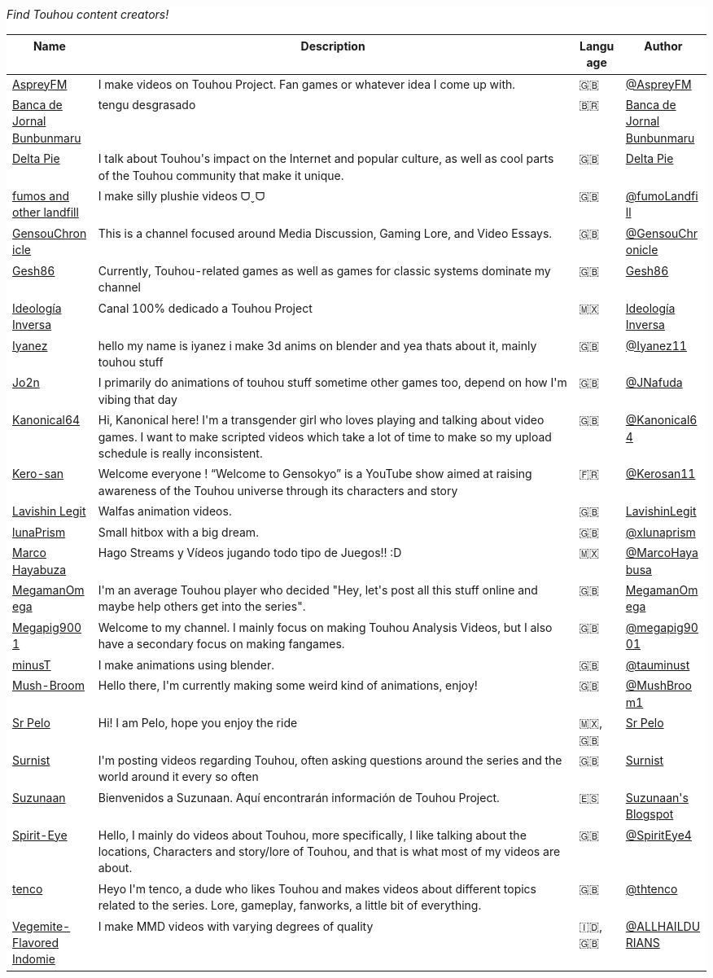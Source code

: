 *Find Touhou content creators!*

Name | Description | Language | Author 
---- | ----------- | -------- | ------
[AspreyFM](https://www.youtube.com/@AspreyFM) | I make videos on Touhou Project. Fan games or whatever idea I come up with. | 🇬🇧 | [@AspreyFM](https://twitter.com/AspreyFM)
[Banca de Jornal Bunbunmaru](https://www.youtube.com/@BancadeJornalBunbunmaru) | tengu desgrasado | 🇧🇷 | [Banca de Jornal Bunbunmaru](https://www.youtube.com/@BancadeJornalBunbunmaru)
[Delta Pie](https://www.youtube.com/@DeltaPie) | I talk about Touhou's impact on the Internet and popular culture, as well as cool parts of the Touhou community that make it unique. | 🇬🇧 | [Delta Pie](https://bsky.app/profile/deltapie.bsky.social)
[fumos and other landfill](https://www.youtube.com/@fumolandfill) | I make silly plushie videos ᗜˬᗜ | 🇬🇧 | [@fumoLandfill](https://twitter.com/fumoLandfill)
[GensouChronicle](https://www.youtube.com/@GensouChronicle) | This is a channel focused around Media Discussion, Gaming Lore, and Video Essays. | 🇬🇧 | [@GensouChronicle](https://twitter.com/GensouChronicle)
[Gesh86](https://www.youtube.com/@Gesh86) | Currently, Touhou-related games as well as games for classic systems dominate my channel | 🇬🇧 | [Gesh86](https://www.youtube.com/@Gesh86)
[Ideología Inversa](https://www.youtube.com/c/IdeologiaInversa) | Canal 100% dedicado a Touhou Project | 🇲🇽 | [Ideología Inversa](https://www.youtube.com/@IdeologiaInversa)
[Iyanez](https://www.youtube.com/@iyanez) | hello my name is iyanez i make 3d anims on blender and yea thats about it, mainly touhou stuff | 🇬🇧 | [@Iyanez11](https://twitter.com/Iyanez11)
[Jo2n](https://www.youtube.com/@jo2n847) | I primarily do animations of touhou stuff sometime other games too, depend on how I'm vibing that day | 🇬🇧 | [@JNafuda](https://x.com/JNafuda)
[Kanonical64](https://www.youtube.com/@Kanonical) | Hi, Kanonical here! I'm a transgender girl who loves playing and talking about video games. I want to make scripted videos which take a lot of time to make so my upload schedule is really inconsistent. | 🇬🇧 | [@Kanonical64](https://x.com/Kanonical64)
[Kero-san](https://www.youtube.com/@Kerosan_of_Gensokyo) | Welcome everyone ! “Welcome to Gensokyo” is a YouTube show aimed at raising awareness of the Touhou universe through its characters and story | 🇫🇷 | [@Kerosan11](https://twitter.com/Kerosan11)
[Lavishin Legit](https://www.youtube.com/@lavishinlegit) | Walfas animation videos. | 🇬🇧 | [LavishinLegit](https://www.deviantart.com/lavishinlegit)
[lunaPrism](https://www.youtube.com/@lunaPrism) |  Small hitbox with a big dream. | 🇬🇧 | [@xlunaprism](https://twitter.com/xlunaprism)
[Marco Hayabuza](https://www.youtube.com/@MarcoHayabuza) | Hago Streams y Vídeos jugando todo tipo de Juegos!! :D | 🇲🇽 | [@MarcoHayabusa](https://twitter.com/MarcoHayabusa)
[MegamanOmega](https://www.youtube.com/@MegamanOmega184) | I'm an average Touhou player who decided "Hey, let's post all this stuff online and maybe help others get into the series". | 🇬🇧 | [MegamanOmega](https://www.youtube.com/@MegamanOmega184)
[Megapig9001](https://www.youtube.com/@Megapig9001) | Welcome to my channel. I mainly focus on making Touhou Analysis Videos, but I also have a secondary focus on making fangames. | 🇬🇧 | [@megapig9001](https://twitter.com/megapig9001)
[minusT](https://www.youtube.com/@0minusT) | I make animations using blender. | 🇬🇧 | [@tauminust](https://x.com/tauminust)
[Mush-Broom](https://www.youtube.com/@mush-broom) |  Hello there, I'm currently making some weird kind of animations, enjoy!  | 🇬🇧 | [@MushBroom1](https://twitter.com/MushBroom1)
[Sr Pelo](https://www.youtube.com/@SrPelo) |  Hi! I am Pelo, hope you enjoy the ride | 🇲🇽, 🇬🇧 | [Sr Pelo](https://srpelo.newgrounds.com/)
[Surnist](https://www.youtube.com/@Surnist) | I'm posting videos regarding Touhou, often asking questions around the series and the world around it every so often | 🇬🇧 | [Surnist](https://www.youtube.com/@Surnist)
[Suzunaan](https://www.youtube.com/@suzunaan1158) |  Bienvenidos a Suzunaan. Aquí encontrarán información de Touhou Project. | 🇪🇸 | [Suzunaan's Blogspot](https://suzunaanlatam.blogspot.com/)
[Spirit-Eye](https://www.youtube.com/@spirit-eye) | Hello, I mainly do videos about Touhou, more specifically, I like talking about the locations, Characters and story/lore of Touhou, and that is what most of my videos are about.  | 🇬🇧 | [@SpiritEye4](https://twitter.com/SpiritEye4)
[tenco](https://www.youtube.com/@thtenco) | Heyo I'm tenco, a dude who likes Touhou and makes videos about different topics related to the series. Lore, gameplay, fanworks, a little bit of everything. | 🇬🇧 | [@thtenco](https://x.com/thtenco)
[Vegemite-Flavored Indomie](https://www.youtube.com/@vegemiteflavoredindomie) | I make MMD videos with varying degrees of quality | 🇮🇩, 🇬🇧 | [@ALLHAILDURIANS](https://twitter.com/ALLHAILDURIANS)